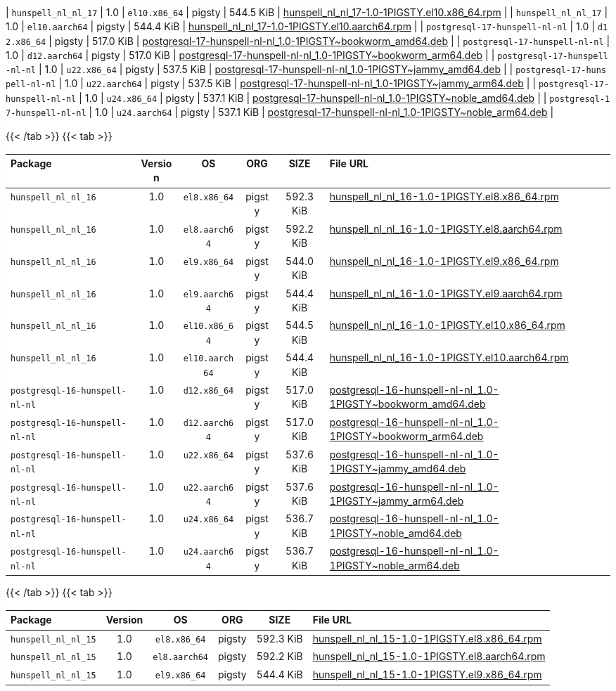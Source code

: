 | `hunspell_nl_nl_17` | 1.0 | `el10.x86_64` | pigsty | 544.5 KiB | [hunspell_nl_nl_17-1.0-1PIGSTY.el10.x86_64.rpm](https://repo.pigsty.io/yum/pgsql/el10.x86_64/hunspell_nl_nl_17-1.0-1PIGSTY.el10.x86_64.rpm) |
| `hunspell_nl_nl_17` | 1.0 | `el10.aarch64` | pigsty | 544.4 KiB | [hunspell_nl_nl_17-1.0-1PIGSTY.el10.aarch64.rpm](https://repo.pigsty.io/yum/pgsql/el10.aarch64/hunspell_nl_nl_17-1.0-1PIGSTY.el10.aarch64.rpm) |
| `postgresql-17-hunspell-nl-nl` | 1.0 | `d12.x86_64` | pigsty | 517.0 KiB | [postgresql-17-hunspell-nl-nl_1.0-1PIGSTY~bookworm_amd64.deb](https://repo.pigsty.io/apt/pgsql/bookworm/pool/main/h/hunspell-nl-nl/postgresql-17-hunspell-nl-nl_1.0-1PIGSTY~bookworm_amd64.deb) |
| `postgresql-17-hunspell-nl-nl` | 1.0 | `d12.aarch64` | pigsty | 517.0 KiB | [postgresql-17-hunspell-nl-nl_1.0-1PIGSTY~bookworm_arm64.deb](https://repo.pigsty.io/apt/pgsql/bookworm/pool/main/h/hunspell-nl-nl/postgresql-17-hunspell-nl-nl_1.0-1PIGSTY~bookworm_arm64.deb) |
| `postgresql-17-hunspell-nl-nl` | 1.0 | `u22.x86_64` | pigsty | 537.5 KiB | [postgresql-17-hunspell-nl-nl_1.0-1PIGSTY~jammy_amd64.deb](https://repo.pigsty.io/apt/pgsql/jammy/pool/main/h/hunspell-nl-nl/postgresql-17-hunspell-nl-nl_1.0-1PIGSTY~jammy_amd64.deb) |
| `postgresql-17-hunspell-nl-nl` | 1.0 | `u22.aarch64` | pigsty | 537.5 KiB | [postgresql-17-hunspell-nl-nl_1.0-1PIGSTY~jammy_arm64.deb](https://repo.pigsty.io/apt/pgsql/jammy/pool/main/h/hunspell-nl-nl/postgresql-17-hunspell-nl-nl_1.0-1PIGSTY~jammy_arm64.deb) |
| `postgresql-17-hunspell-nl-nl` | 1.0 | `u24.x86_64` | pigsty | 537.1 KiB | [postgresql-17-hunspell-nl-nl_1.0-1PIGSTY~noble_amd64.deb](https://repo.pigsty.io/apt/pgsql/noble/pool/main/h/hunspell-nl-nl/postgresql-17-hunspell-nl-nl_1.0-1PIGSTY~noble_amd64.deb) |
| `postgresql-17-hunspell-nl-nl` | 1.0 | `u24.aarch64` | pigsty | 537.1 KiB | [postgresql-17-hunspell-nl-nl_1.0-1PIGSTY~noble_arm64.deb](https://repo.pigsty.io/apt/pgsql/noble/pool/main/h/hunspell-nl-nl/postgresql-17-hunspell-nl-nl_1.0-1PIGSTY~noble_arm64.deb) |

{{< /tab >}}
{{< tab >}}

| **Package** | **Version** | **OS** | **ORG** | **SIZE** | **File URL** |
|:------------|:-----------:|:------:|:-------:|:--------:|:--------------|
| `hunspell_nl_nl_16` | 1.0 | `el8.x86_64` | pigsty | 592.3 KiB | [hunspell_nl_nl_16-1.0-1PIGSTY.el8.x86_64.rpm](https://repo.pigsty.io/yum/pgsql/el8.x86_64/hunspell_nl_nl_16-1.0-1PIGSTY.el8.x86_64.rpm) |
| `hunspell_nl_nl_16` | 1.0 | `el8.aarch64` | pigsty | 592.2 KiB | [hunspell_nl_nl_16-1.0-1PIGSTY.el8.aarch64.rpm](https://repo.pigsty.io/yum/pgsql/el8.aarch64/hunspell_nl_nl_16-1.0-1PIGSTY.el8.aarch64.rpm) |
| `hunspell_nl_nl_16` | 1.0 | `el9.x86_64` | pigsty | 544.0 KiB | [hunspell_nl_nl_16-1.0-1PIGSTY.el9.x86_64.rpm](https://repo.pigsty.io/yum/pgsql/el9.x86_64/hunspell_nl_nl_16-1.0-1PIGSTY.el9.x86_64.rpm) |
| `hunspell_nl_nl_16` | 1.0 | `el9.aarch64` | pigsty | 544.4 KiB | [hunspell_nl_nl_16-1.0-1PIGSTY.el9.aarch64.rpm](https://repo.pigsty.io/yum/pgsql/el9.aarch64/hunspell_nl_nl_16-1.0-1PIGSTY.el9.aarch64.rpm) |
| `hunspell_nl_nl_16` | 1.0 | `el10.x86_64` | pigsty | 544.5 KiB | [hunspell_nl_nl_16-1.0-1PIGSTY.el10.x86_64.rpm](https://repo.pigsty.io/yum/pgsql/el10.x86_64/hunspell_nl_nl_16-1.0-1PIGSTY.el10.x86_64.rpm) |
| `hunspell_nl_nl_16` | 1.0 | `el10.aarch64` | pigsty | 544.4 KiB | [hunspell_nl_nl_16-1.0-1PIGSTY.el10.aarch64.rpm](https://repo.pigsty.io/yum/pgsql/el10.aarch64/hunspell_nl_nl_16-1.0-1PIGSTY.el10.aarch64.rpm) |
| `postgresql-16-hunspell-nl-nl` | 1.0 | `d12.x86_64` | pigsty | 517.0 KiB | [postgresql-16-hunspell-nl-nl_1.0-1PIGSTY~bookworm_amd64.deb](https://repo.pigsty.io/apt/pgsql/bookworm/pool/main/h/hunspell-nl-nl/postgresql-16-hunspell-nl-nl_1.0-1PIGSTY~bookworm_amd64.deb) |
| `postgresql-16-hunspell-nl-nl` | 1.0 | `d12.aarch64` | pigsty | 517.0 KiB | [postgresql-16-hunspell-nl-nl_1.0-1PIGSTY~bookworm_arm64.deb](https://repo.pigsty.io/apt/pgsql/bookworm/pool/main/h/hunspell-nl-nl/postgresql-16-hunspell-nl-nl_1.0-1PIGSTY~bookworm_arm64.deb) |
| `postgresql-16-hunspell-nl-nl` | 1.0 | `u22.x86_64` | pigsty | 537.6 KiB | [postgresql-16-hunspell-nl-nl_1.0-1PIGSTY~jammy_amd64.deb](https://repo.pigsty.io/apt/pgsql/jammy/pool/main/h/hunspell-nl-nl/postgresql-16-hunspell-nl-nl_1.0-1PIGSTY~jammy_amd64.deb) |
| `postgresql-16-hunspell-nl-nl` | 1.0 | `u22.aarch64` | pigsty | 537.6 KiB | [postgresql-16-hunspell-nl-nl_1.0-1PIGSTY~jammy_arm64.deb](https://repo.pigsty.io/apt/pgsql/jammy/pool/main/h/hunspell-nl-nl/postgresql-16-hunspell-nl-nl_1.0-1PIGSTY~jammy_arm64.deb) |
| `postgresql-16-hunspell-nl-nl` | 1.0 | `u24.x86_64` | pigsty | 536.7 KiB | [postgresql-16-hunspell-nl-nl_1.0-1PIGSTY~noble_amd64.deb](https://repo.pigsty.io/apt/pgsql/noble/pool/main/h/hunspell-nl-nl/postgresql-16-hunspell-nl-nl_1.0-1PIGSTY~noble_amd64.deb) |
| `postgresql-16-hunspell-nl-nl` | 1.0 | `u24.aarch64` | pigsty | 536.7 KiB | [postgresql-16-hunspell-nl-nl_1.0-1PIGSTY~noble_arm64.deb](https://repo.pigsty.io/apt/pgsql/noble/pool/main/h/hunspell-nl-nl/postgresql-16-hunspell-nl-nl_1.0-1PIGSTY~noble_arm64.deb) |

{{< /tab >}}
{{< tab >}}

| **Package** | **Version** | **OS** | **ORG** | **SIZE** | **File URL** |
|:------------|:-----------:|:------:|:-------:|:--------:|:--------------|
| `hunspell_nl_nl_15` | 1.0 | `el8.x86_64` | pigsty | 592.3 KiB | [hunspell_nl_nl_15-1.0-1PIGSTY.el8.x86_64.rpm](https://repo.pigsty.io/yum/pgsql/el8.x86_64/hunspell_nl_nl_15-1.0-1PIGSTY.el8.x86_64.rpm) |
| `hunspell_nl_nl_15` | 1.0 | `el8.aarch64` | pigsty | 592.2 KiB | [hunspell_nl_nl_15-1.0-1PIGSTY.el8.aarch64.rpm](https://repo.pigsty.io/yum/pgsql/el8.aarch64/hunspell_nl_nl_15-1.0-1PIGSTY.el8.aarch64.rpm) |
| `hunspell_nl_nl_15` | 1.0 | `el9.x86_64` | pigsty | 544.4 KiB | [hunspell_nl_nl_15-1.0-1PIGSTY.el9.x86_64.rpm](https://repo.pigsty.io/yum/pgsql/el9.x86_64/hunspell_nl_nl_15-1.0-1PIGSTY.el9.x86_64.rpm) |